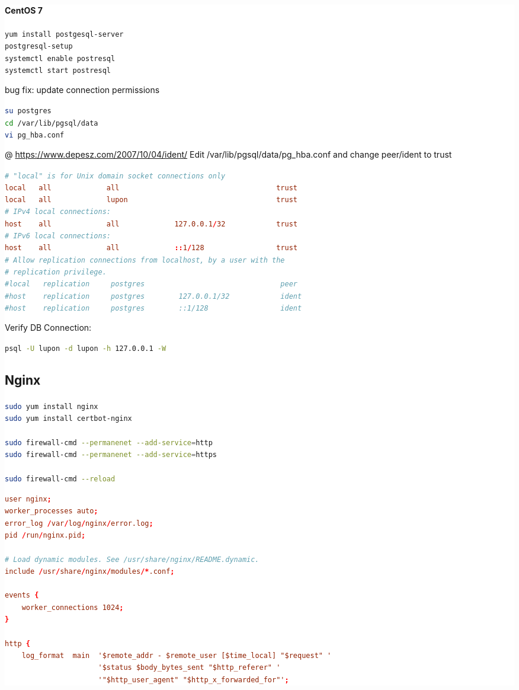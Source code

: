 #### CentOS 7
```
yum install postgesql-server
postgresql-setup
systemctl enable postresql
systemctl start postresql
```

bug fix: update connection permissions 

```bash
su postgres
cd /var/lib/pgsql/data
vi pg_hba.conf
```
@ https://www.depesz.com/2007/10/04/ident/
Edit /var/lib/pgsql/data/pg_hba.conf and change peer/ident to trust
```conf
# "local" is for Unix domain socket connections only
local   all             all                                     trust
local   all             lupon                                   trust
# IPv4 local connections:
host    all             all             127.0.0.1/32            trust
# IPv6 local connections:
host    all             all             ::1/128                 trust
# Allow replication connections from localhost, by a user with the
# replication privilege.
#local   replication     postgres                                peer
#host    replication     postgres        127.0.0.1/32            ident
#host    replication     postgres        ::1/128                 ident

```

Verify DB Connection:
```bash
psql -U lupon -d lupon -h 127.0.0.1 -W
```

## Nginx 
```bash
sudo yum install nginx
sudo yum install certbot-nginx

sudo firewall-cmd --permanenet --add-service=http
sudo firewall-cmd --permanenet --add-service=https

sudo firewall-cmd --reload
```
```conf
user nginx;
worker_processes auto;
error_log /var/log/nginx/error.log;
pid /run/nginx.pid;

# Load dynamic modules. See /usr/share/nginx/README.dynamic.
include /usr/share/nginx/modules/*.conf;

events {
    worker_connections 1024;
}

http {
    log_format  main  '$remote_addr - $remote_user [$time_local] "$request" '
                      '$status $body_bytes_sent "$http_referer" '
                      '"$http_user_agent" "$http_x_forwarded_for"';

```
